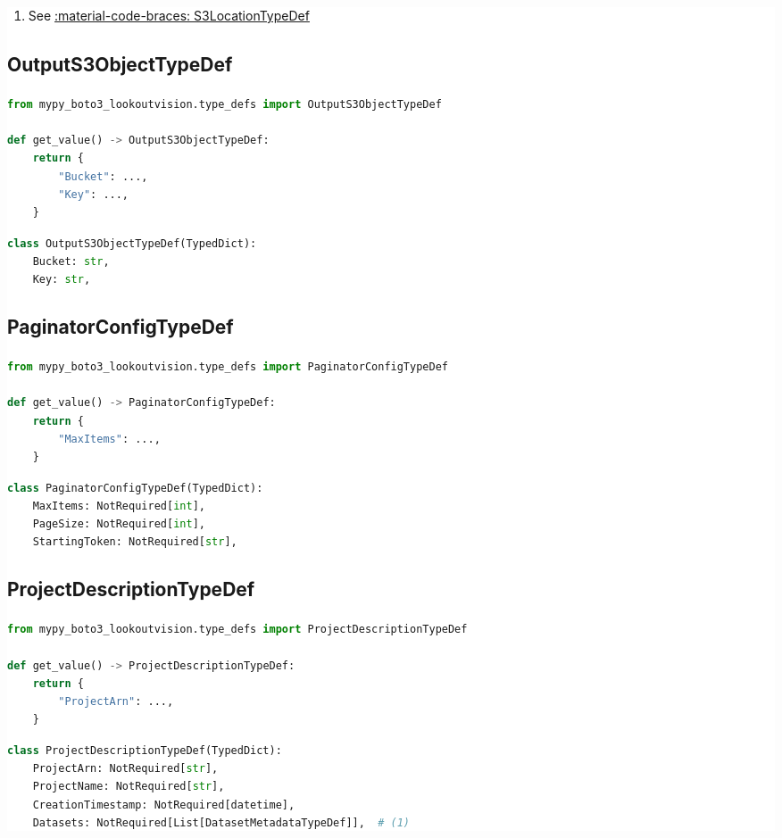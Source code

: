1. See [:material-code-braces: S3LocationTypeDef](./type_defs.md#s3locationtypedef) 
## OutputS3ObjectTypeDef

```python title="Usage Example"
from mypy_boto3_lookoutvision.type_defs import OutputS3ObjectTypeDef

def get_value() -> OutputS3ObjectTypeDef:
    return {
        "Bucket": ...,
        "Key": ...,
    }
```

```python title="Definition"
class OutputS3ObjectTypeDef(TypedDict):
    Bucket: str,
    Key: str,
```

## PaginatorConfigTypeDef

```python title="Usage Example"
from mypy_boto3_lookoutvision.type_defs import PaginatorConfigTypeDef

def get_value() -> PaginatorConfigTypeDef:
    return {
        "MaxItems": ...,
    }
```

```python title="Definition"
class PaginatorConfigTypeDef(TypedDict):
    MaxItems: NotRequired[int],
    PageSize: NotRequired[int],
    StartingToken: NotRequired[str],
```

## ProjectDescriptionTypeDef

```python title="Usage Example"
from mypy_boto3_lookoutvision.type_defs import ProjectDescriptionTypeDef

def get_value() -> ProjectDescriptionTypeDef:
    return {
        "ProjectArn": ...,
    }
```

```python title="Definition"
class ProjectDescriptionTypeDef(TypedDict):
    ProjectArn: NotRequired[str],
    ProjectName: NotRequired[str],
    CreationTimestamp: NotRequired[datetime],
    Datasets: NotRequired[List[DatasetMetadataTypeDef]],  # (1)
```
